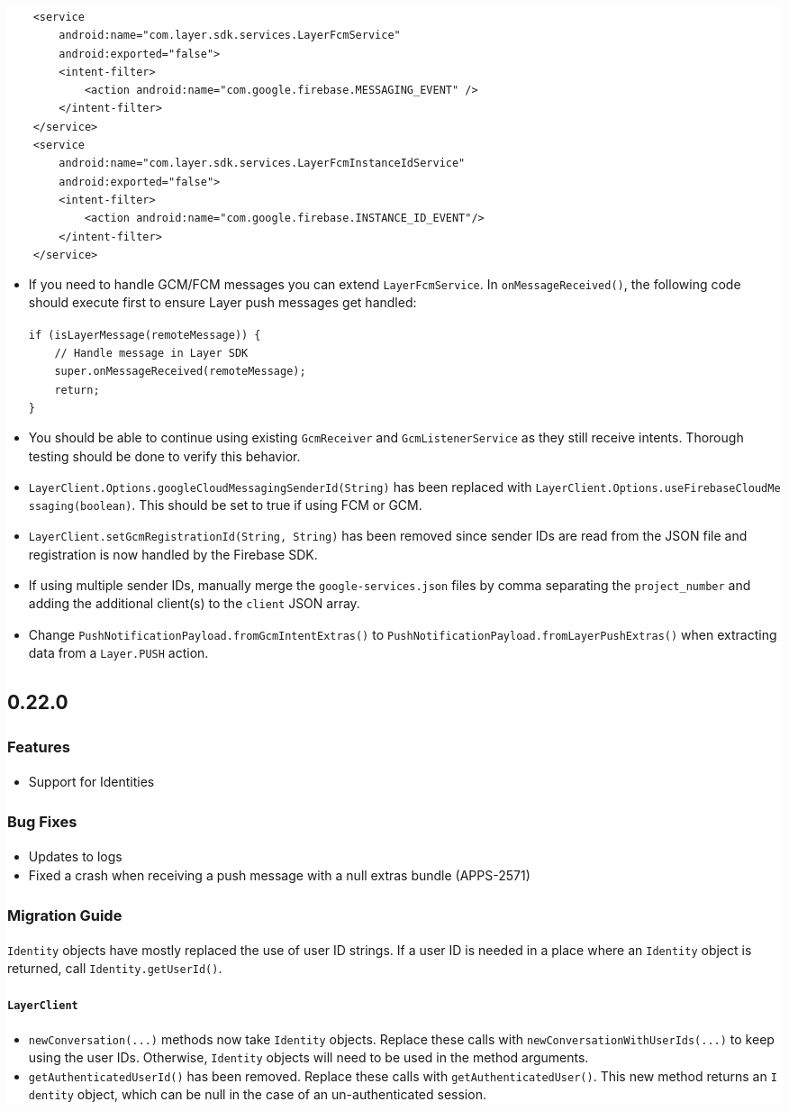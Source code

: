         <service
            android:name="com.layer.sdk.services.LayerFcmService"
            android:exported="false">
            <intent-filter>
                <action android:name="com.google.firebase.MESSAGING_EVENT" />
            </intent-filter>
        </service>
        <service
            android:name="com.layer.sdk.services.LayerFcmInstanceIdService"
            android:exported="false">
            <intent-filter>
                <action android:name="com.google.firebase.INSTANCE_ID_EVENT"/>
            </intent-filter>
        </service>

  * If you need to handle GCM/FCM messages you can extend `LayerFcmService`. In `onMessageReceived()`, the following code should execute first to ensure Layer push messages get handled:

        if (isLayerMessage(remoteMessage)) {
            // Handle message in Layer SDK
            super.onMessageReceived(remoteMessage);
            return;
        }

  * You should be able to continue using existing `GcmReceiver` and `GcmListenerService` as they still receive intents. Thorough testing should be done to verify this behavior.
  * `LayerClient.Options.googleCloudMessagingSenderId(String)` has been replaced with `LayerClient.Options.useFirebaseCloudMessaging(boolean)`. This should be set to true if using FCM or GCM.
  * `LayerClient.setGcmRegistrationId(String, String)` has been removed since sender IDs are read from the JSON file and registration is now handled by the Firebase SDK.
   * If using multiple sender IDs, manually merge the `google-services.json` files by comma separating the `project_number` and adding the additional client(s) to the `client` JSON array.
  * Change `PushNotificationPayload.fromGcmIntentExtras()` to `PushNotificationPayload.fromLayerPushExtras()` when extracting data from a `Layer.PUSH` action.

## 0.22.0

### Features
  * Support for Identities

### Bug Fixes
  * Updates to logs
  * Fixed a crash when receiving a push message with a null extras bundle (APPS-2571)

### Migration Guide
  `Identity` objects have mostly replaced the use of user ID strings. If a user ID is needed in a place where an `Identity` object is returned, call `Identity.getUserId()`.

#### `LayerClient`
  * `newConversation(...)` methods now take `Identity` objects. Replace these calls with `newConversationWithUserIds(...)` to keep using the user IDs. Otherwise, `Identity` objects will need to be used in the method arguments.
  * `getAuthenticatedUserId()` has been removed. Replace these calls with `getAuthenticatedUser()`. This new method returns an `Identity` object, which can be null in the case of an un-authenticated session.
